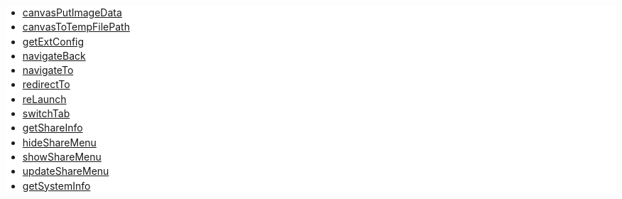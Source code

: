 - [canvasPutImageData](https://developers.weixin.qq.com/miniprogram/dev/api/canvas/wx.canvasPutImageData.html)
- [canvasToTempFilePath](https://developers.weixin.qq.com/miniprogram/dev/api/canvas/wx.canvasToTempFilePath.html)
- [getExtConfig](https://developers.weixin.qq.com/miniprogram/dev/api/ext/wx.getExtConfig.html)
- [navigateBack](https://developers.weixin.qq.com/miniprogram/dev/api/route/wx.navigateBack.html)
- [navigateTo](https://developers.weixin.qq.com/miniprogram/dev/api/route/wx.navigateTo.html)
- [redirectTo](https://developers.weixin.qq.com/miniprogram/dev/api/route/wx.redirectTo.html)
- [reLaunch](https://developers.weixin.qq.com/miniprogram/dev/api/route/wx.reLaunch.html)
- [switchTab](https://developers.weixin.qq.com/miniprogram/dev/api/route/wx.switchTab.html)
- [getShareInfo](https://developers.weixin.qq.com/miniprogram/dev/api/share/wx.getShareInfo.html)
- [hideShareMenu](https://developers.weixin.qq.com/miniprogram/dev/api/share/wx.hideShareMenu.html)
- [showShareMenu](https://developers.weixin.qq.com/miniprogram/dev/api/share/wx.showShareMenu.html)
- [updateShareMenu](https://developers.weixin.qq.com/miniprogram/dev/api/share/wx.updateShareMenu.html)
- [getSystemInfo](https://developers.weixin.qq.com/miniprogram/dev/api/system/system-info/wx.getSystemInfo.html)
